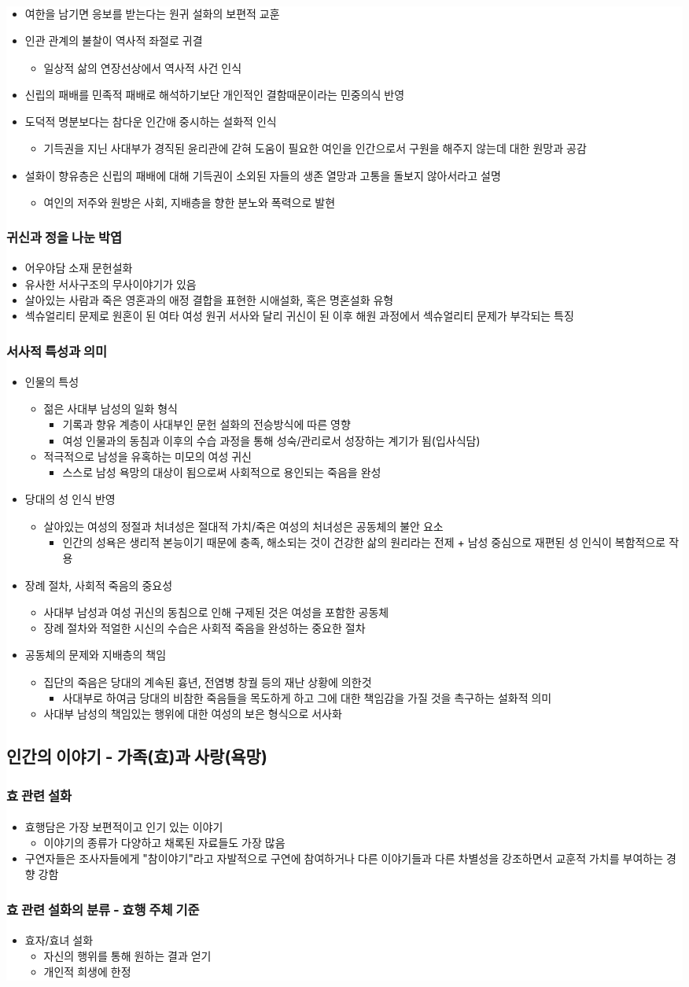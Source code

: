 - 여한을 남기면 응보를 받는다는 원귀 설화의 보편적 교훈
- 인관 관계의 불찰이 역사적 좌절로 귀결
  - 일상적 삶의 연장선상에서 역사적 사건 인식

- 신립의 패배를 민족적 패배로 해석하기보단 개인적인 결함때문이라는 민중의식 반영
- 도덕적 명분보다는 참다운 인간애 중시하는 설화적 인식
  - 기득권을 지닌 사대부가 경직된 윤리관에 갇혀 도움이 필요한 여인을 인간으로서 구원을 해주지 않는데 대한 원망과 공감
- 설화이 향유층은 신립의 패배에 대해 기득권이 소외된 자들의 생존 열망과 고통을 돌보지 않아서라고 설명
  - 여인의 저주와 원방은 사회, 지배층을 향한 분노와 폭력으로 발현

### 귀신과 정을 나눈 박엽

- 어우야담 소재 문헌설화
- 유사한 서사구조의 무사이야기가 있음
- 살아있는 사람과 죽은 영혼과의 애정 결합을 표현한 시애설화, 혹은 명혼설화 유형
- 섹슈얼리티 문제로 원혼이 된 여타 여성 원귀 서사와 달리 귀신이 된 이후 해원 과정에서 섹슈얼리티 문제가 부각되는 특징

### 서사적 특성과 의미

- 인물의 특성
  - 젊은 사대부 남성의 일화 형식
    - 기록과 향유 계층이 사대부인 문헌 설화의 전승방식에 따른 영향
    - 여성 인물과의 동침과 이후의 수습 과정을 통해 성숙/관리로서 성장하는 계기가 됨(입사식담)
  - 적극적으로 남성을 유혹하는 미모의 여성 귀신
    - 스스로 남성 욕망의 대상이 됨으로써 사회적으로 용인되는 죽음을 완성

- 당대의 성 인식 반영
  - 살아있는 여성의 정절과 처녀성은 절대적 가치/죽은 여성의 처녀성은 공동체의 불안 요소
    - 인간의 성욕은 생리적 본능이기 때문에 충족, 해소되는 것이 건강한 삶의 원리라는 전제 + 남성 중심으로 재편된 성 인식이 복함적으로 작용

- 장례 절차, 사회적 죽음의 중요성
  - 사대부 남성과 여성 귀신의 동침으로 인해 구제된 것은 여성을 포함한 공동체
  - 장례 절차와 적얼한 시신의 수습은 사회적 죽음을 완성하는 중요한 절차

- 공동체의 문제와 지배층의 책임
  - 집단의 죽음은 당대의 계속된 흉년, 전염병 창궐 등의 재난 상황에 의한것
    - 사대부로 하여금 당대의 비참한 죽음들을 목도하게 하고 그에 대한 책임감을 가질 것을 촉구하는 설화적 의미
  - 사대부 남성의 책임있는 행위에 대한 여성의 보은 형식으로 서사화

## 인간의 이야기 - 가족(효)과 사랑(욕망)

### 효 관련 설화

- 효행담은 가장 보편적이고 인기 있는 이야기
  - 이야기의 종류가 다양하고 채록된 자료들도 가장 많음
- 구연자들은 조사자들에게 "참이야기"라고 자발적으로 구연에 참여하거나 다른 이야기들과 다른 차별성을 강조하면서 교훈적 가치를 부여하는 경향 강함

### 효 관련 설화의 분류 - 효행 주체 기준

- 효자/효녀 설화
  - 자신의 행위를 통해 원하는 결과 얻기
  - 개인적 희생에 한정
